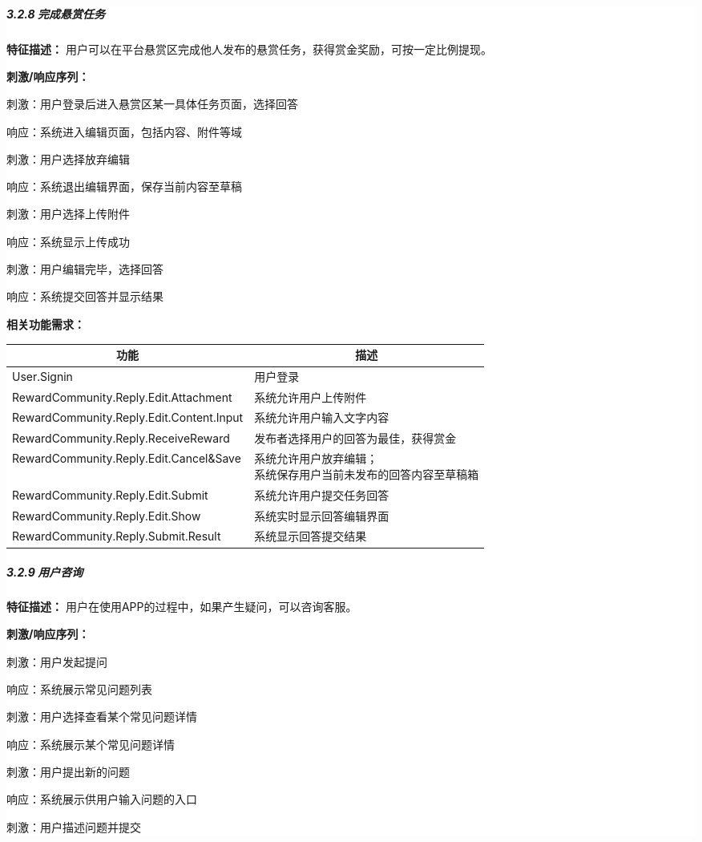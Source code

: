 ##### 3.2.8 完成悬赏任务

**特征描述：** 用户可以在平台悬赏区完成他人发布的悬赏任务，获得赏金奖励，可按一定比例提现。

**刺激/响应序列：** 

刺激：用户登录后进入悬赏区某一具体任务页面，选择回答

响应：系统进入编辑页面，包括内容、附件等域

刺激：用户选择放弃编辑

响应：系统退出编辑界面，保存当前内容至草稿

刺激：用户选择上传附件

响应：系统显示上传成功

刺激：用户编辑完毕，选择回答

响应：系统提交回答并显示结果

**相关功能需求：** 

| 功能                                     | 描述                                                         |
| ---------------------------------------- | ------------------------------------------------------------ |
| User.Signin                              | 用户登录                                                     |
| RewardCommunity.Reply.Edit.Attachment    | 系统允许用户上传附件                                         |
| RewardCommunity.Reply.Edit.Content.Input | 系统允许用户输入文字内容                                     |
| RewardCommunity.Reply.ReceiveReward      | 发布者选择用户的回答为最佳，获得赏金                         |
| RewardCommunity.Reply.Edit.Cancel&Save   | 系统允许用户放弃编辑；<br/>系统保存用户当前未发布的回答内容至草稿箱 |
| RewardCommunity.Reply.Edit.Submit        | 系统允许用户提交任务回答                                     |
| RewardCommunity.Reply.Edit.Show          | 系统实时显示回答编辑界面                                     |
| RewardCommunity.Reply.Submit.Result      | 系统显示回答提交结果                                         |

##### 3.2.9 用户咨询

**特征描述：** 用户在使用APP的过程中，如果产生疑问，可以咨询客服。

**刺激/响应序列：** 

刺激：用户发起提问

响应：系统展示常见问题列表

刺激：用户选择查看某个常见问题详情

响应：系统展示某个常见问题详情

刺激：用户提出新的问题

响应：系统展示供用户输入问题的入口

刺激：用户描述问题并提交
